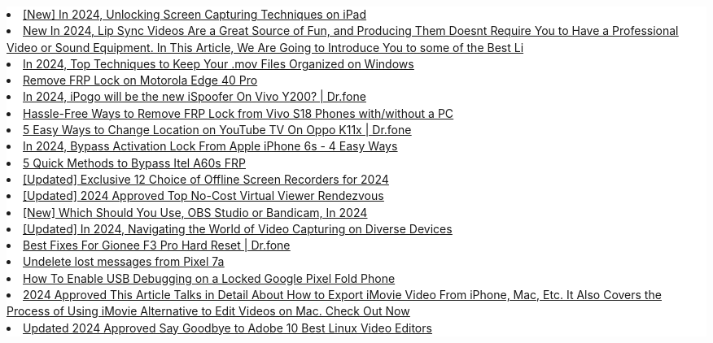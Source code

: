 <li><a href="https://screen-capture.techidaily.com/new-in-2024-unlocking-screen-capturing-techniques-on-ipad/"><u>[New] In 2024, Unlocking Screen Capturing Techniques on iPad</u></a></li>
<li><a href="https://video-creation-software.techidaily.com/new-in-2024-lip-sync-videos-are-a-great-source-of-fun-and-producing-them-doesnt-require-you-to-have-a-professional-video-or-sound-equipment-in-this-article-/"><u>New In 2024, Lip Sync Videos Are a Great Source of Fun, and Producing Them Doesnt Require You to Have a Professional Video or Sound Equipment. In This Article, We Are Going to Introduce You to some of the Best Li</u></a></li>
<li><a href="https://screen-mirroring-recording.techidaily.com/in-2024-top-techniques-to-keep-your-mov-files-organized-on-windows/"><u>In 2024, Top Techniques to Keep Your .mov Files Organized on Windows</u></a></li>
<li><a href="https://review-topics.techidaily.com/remove-frp-lock-on-motorola-edge-40-pro-by-drfone-android-unlock-remove-google-frp/"><u>Remove FRP Lock on Motorola Edge 40 Pro</u></a></li>
<li><a href="https://change-location.techidaily.com/in-2024-ipogo-will-be-the-new-ispoofer-on-vivo-y200-drfone-by-drfone-virtual-android/"><u>In 2024, iPogo will be the new iSpoofer On Vivo Y200? | Dr.fone</u></a></li>
<li><a href="https://bypass-frp.techidaily.com/hassle-free-ways-to-remove-frp-lock-from-vivo-s18-phones-withwithout-a-pc-by-drfone-android/"><u>Hassle-Free Ways to Remove FRP Lock from Vivo S18 Phones with/without a PC</u></a></li>
<li><a href="https://location-fake.techidaily.com/5-easy-ways-to-change-location-on-youtube-tv-on-oppo-k11x-drfone-by-drfone-virtual-android/"><u>5 Easy Ways to Change Location on YouTube TV On Oppo K11x | Dr.fone</u></a></li>
<li><a href="https://activate-lock.techidaily.com/in-2024-bypass-activation-lock-from-apple-iphone-6s-4-easy-ways-by-drfone-ios/"><u>In 2024, Bypass Activation Lock From Apple iPhone 6s - 4 Easy Ways</u></a></li>
<li><a href="https://bypass-frp.techidaily.com/5-quick-methods-to-bypass-itel-a60s-frp-by-drfone-android/"><u>5 Quick Methods to Bypass Itel A60s FRP</u></a></li>
<li><a href="https://screen-recording.techidaily.com/updated-exclusive-12-choice-of-offline-screen-recorders-for-2024/"><u>[Updated] Exclusive 12 Choice of Offline Screen Recorders for 2024</u></a></li>
<li><a href="https://video-screen-grab.techidaily.com/updated-2024-approved-top-no-cost-virtual-viewer-rendezvous/"><u>[Updated] 2024 Approved  Top No-Cost Virtual Viewer Rendezvous</u></a></li>
<li><a href="https://on-screen-recording.techidaily.com/new-which-should-you-use-obs-studio-or-bandicam-in-2024/"><u>[New] Which Should You Use, OBS Studio or Bandicam, In 2024</u></a></li>
<li><a href="https://screen-video-capture.techidaily.com/updated-in-2024-navigating-the-world-of-video-capturing-on-diverse-devices/"><u>[Updated] In 2024, Navigating the World of Video Capturing on Diverse Devices</u></a></li>
<li><a href="https://techidaily.com/best-fixes-for-gionee-f3-pro-hard-reset-drfone-by-drfone-reset-android-reset-android/"><u>Best Fixes For Gionee F3 Pro Hard Reset | Dr.fone</u></a></li>
<li><a href="https://techidaily.com/undelete-lost-messages-from-pixel-7a-by-fonelab-android-recover-messages/"><u>Undelete lost messages from Pixel 7a</u></a></li>
<li><a href="https://unlock-android.techidaily.com/how-to-enable-usb-debugging-on-a-locked-google-pixel-fold-phone-by-drfone-android/"><u>How To Enable USB Debugging on a Locked Google Pixel Fold Phone</u></a></li>
<li><a href="https://ai-editing-video.techidaily.com/2024-approved-this-article-talks-in-detail-about-how-to-export-imovie-video-from-iphone-mac-etc-it-also-covers-the-process-of-using-imovie-alternative-to-ed/"><u>2024 Approved This Article Talks in Detail About How to Export iMovie Video From iPhone, Mac, Etc. It Also Covers the Process of Using iMovie Alternative to Edit Videos on Mac. Check Out Now</u></a></li>
<li><a href="https://video-ai-editor.techidaily.com/updated-2024-approved-say-goodbye-to-adobe-10-best-linux-video-editors/"><u>Updated 2024 Approved Say Goodbye to Adobe 10 Best Linux Video Editors</u></a></li>
</ul></div>

